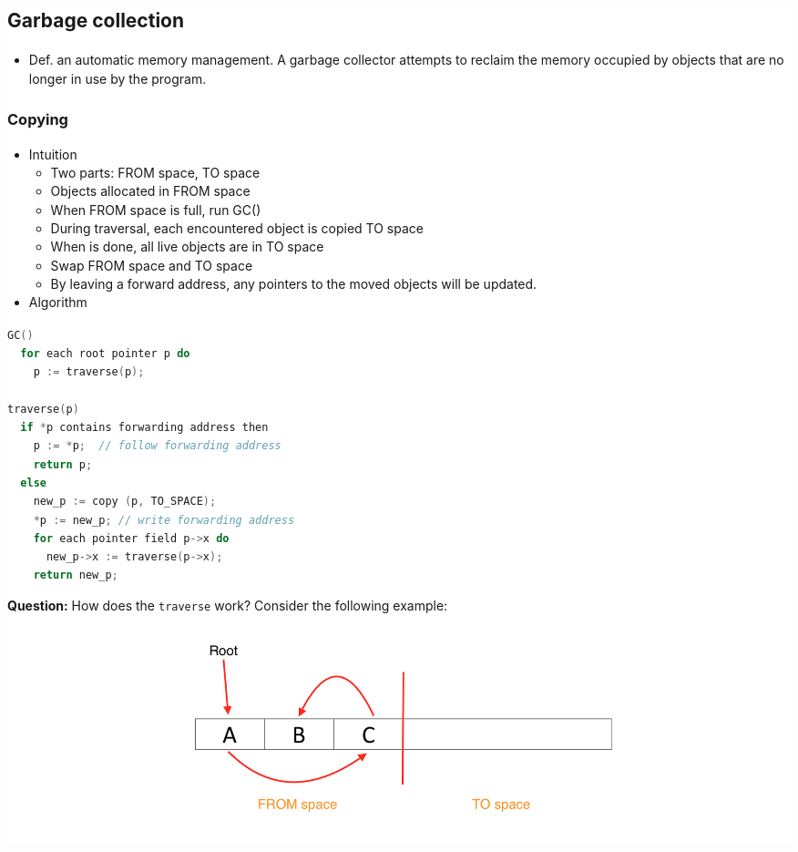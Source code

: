 ## Garbage collection
- Def. an automatic memory management. A garbage collector attempts to reclaim the memory occupied by objects that are no longer in use by the program.

### Copying
- Intuition
    - Two parts: FROM space, TO space
    - Objects allocated in FROM space
    - When FROM space is full, run GC()
    - During traversal, each encountered object is copied TO space
    - When is done, all live objects are in TO space
    - Swap FROM space and TO space
    - By leaving a forward address, any pointers to the moved objects will be updated.
- Algorithm
```c++
GC()
  for each root pointer p do
    p := traverse(p);
    
traverse(p)
  if *p contains forwarding address then
    p := *p;  // follow forwarding address
    return p;
  else 
    new_p := copy (p, TO_SPACE);
    *p := new_p; // write forwarding address
    for each pointer field p->x do
      new_p->x := traverse(p->x);
    return new_p;
```
**Question:** How does the `traverse` work? Consider the following example:
<p align="center">
<img src="img/exp1.png" height="60%" width="60%">
</p>
